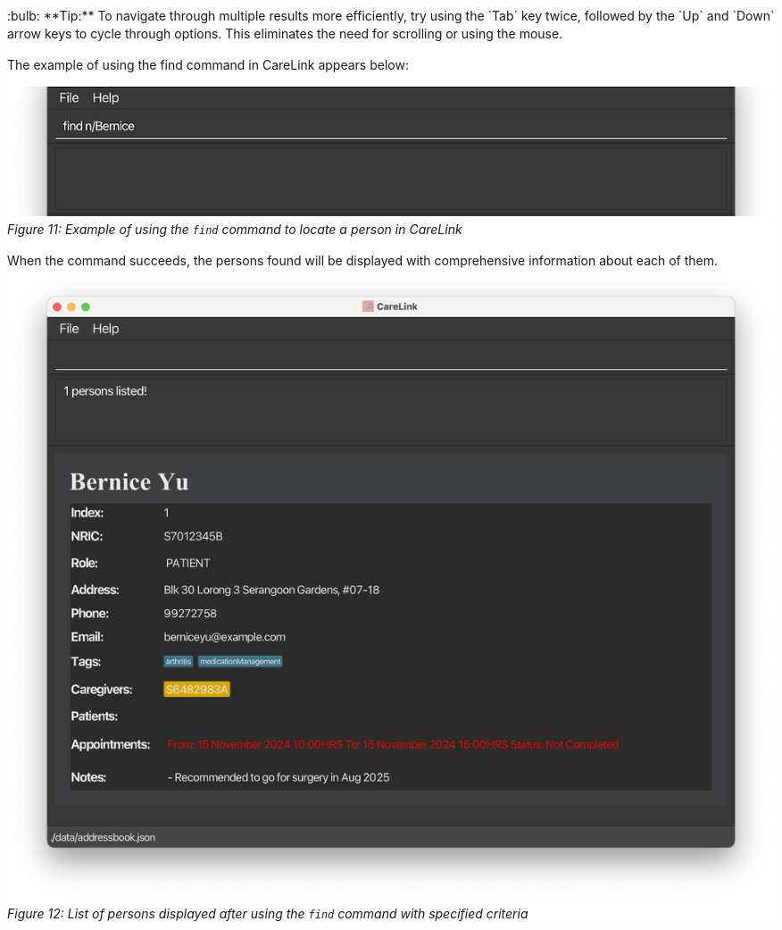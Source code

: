 <div markdown="span" class="alert alert-primary">:bulb: **Tip:**
To navigate through multiple results more efficiently, try using the `Tab` key twice, followed by the `Up` and `Down` arrow keys to cycle through options. This eliminates the need for scrolling or using the mouse.
</div>

The example of using the find command in CareLink appears below:

![Find command example](images/findcommandexample.png)
_Figure 11: Example of using the `find` command to locate a person in CareLink_

When the command succeeds, the persons found will be displayed with comprehensive information about each of them.
![Find command success](images/findcommandsucceed.png)
_Figure 12: List of persons displayed after using the `find` command with specified criteria_
